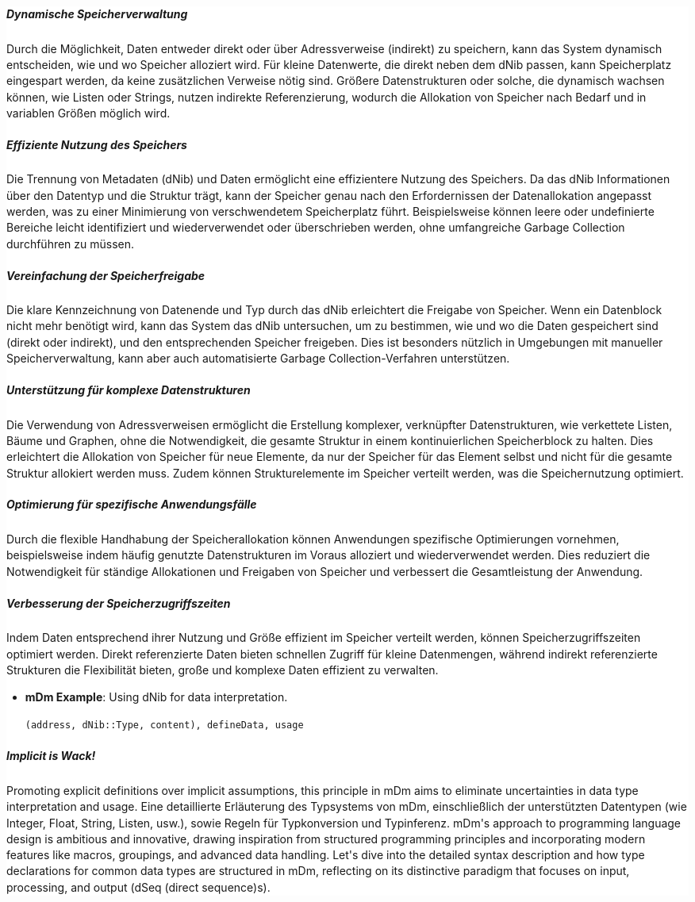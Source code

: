 
##### Dynamische Speicherverwaltung

Durch die Möglichkeit, Daten entweder direkt oder über Adressverweise (indirekt) zu speichern, kann das System dynamisch entscheiden, wie und wo Speicher alloziert wird. Für kleine Datenwerte, die direkt neben dem dNib passen, kann Speicherplatz eingespart werden, da keine zusätzlichen Verweise nötig sind. Größere Datenstrukturen oder solche, die dynamisch wachsen können, wie Listen oder Strings, nutzen indirekte Referenzierung, wodurch die Allokation von Speicher nach Bedarf und in variablen Größen möglich wird.
##### Effiziente Nutzung des Speichers

Die Trennung von Metadaten (dNib) und Daten ermöglicht eine effizientere Nutzung des Speichers. Da das dNib Informationen über den Datentyp und die Struktur trägt, kann der Speicher genau nach den Erfordernissen der Datenallokation angepasst werden, was zu einer Minimierung von verschwendetem Speicherplatz führt. Beispielsweise können leere oder undefinierte Bereiche leicht identifiziert und wiederverwendet oder überschrieben werden, ohne umfangreiche Garbage Collection durchführen zu müssen.
##### Vereinfachung der Speicherfreigabe

Die klare Kennzeichnung von Datenende und Typ durch das dNib erleichtert die Freigabe von Speicher. Wenn ein Datenblock nicht mehr benötigt wird, kann das System das dNib untersuchen, um zu bestimmen, wie und wo die Daten gespeichert sind (direkt oder indirekt), und den entsprechenden Speicher freigeben. Dies ist besonders nützlich in Umgebungen mit manueller Speicherverwaltung, kann aber auch automatisierte Garbage Collection-Verfahren unterstützen.
##### Unterstützung für komplexe Datenstrukturen

Die Verwendung von Adressverweisen ermöglicht die Erstellung komplexer, verknüpfter Datenstrukturen, wie verkettete Listen, Bäume und Graphen, ohne die Notwendigkeit, die gesamte Struktur in einem kontinuierlichen Speicherblock zu halten. Dies erleichtert die Allokation von Speicher für neue Elemente, da nur der Speicher für das Element selbst und nicht für die gesamte Struktur allokiert werden muss. Zudem können Strukturelemente im Speicher verteilt werden, was die Speichernutzung optimiert.
##### Optimierung für spezifische Anwendungsfälle

Durch die flexible Handhabung der Speicherallokation können Anwendungen spezifische Optimierungen vornehmen, beispielsweise indem häufig genutzte Datenstrukturen im Voraus alloziert und wiederverwendet werden. Dies reduziert die Notwendigkeit für ständige Allokationen und Freigaben von Speicher und verbessert die Gesamtleistung der Anwendung.
##### Verbesserung der Speicherzugriffszeiten

Indem Daten entsprechend ihrer Nutzung und Größe effizient im Speicher verteilt werden, können Speicherzugriffszeiten optimiert werden. Direkt referenzierte Daten bieten schnellen Zugriff für kleine Datenmengen, während indirekt referenzierte Strukturen die Flexibilität bieten, große und komplexe Daten effizient zu verwalten.

- **mDm Example**: Using dNib for data interpretation.
  ```mDm
  (address, dNib::Type, content), defineData, usage
  ```

##### Implicit is Wack!
Promoting explicit definitions over implicit assumptions, this principle in mDm aims to eliminate uncertainties in data type interpretation and usage.
Eine detaillierte Erläuterung des Typsystems von mDm, einschließlich der unterstützten Datentypen (wie Integer, Float, String, Listen, usw.), sowie Regeln für Typkonversion und Typinferenz.
mDm's approach to programming language design is ambitious and innovative, drawing inspiration from structured programming principles and incorporating modern features like macros, groupings, and advanced data handling. Let's dive into the detailed syntax description and how type declarations for common data types are structured in mDm, reflecting on its distinctive paradigm that focuses on input, processing, and output (dSeq (direct sequence)s).
